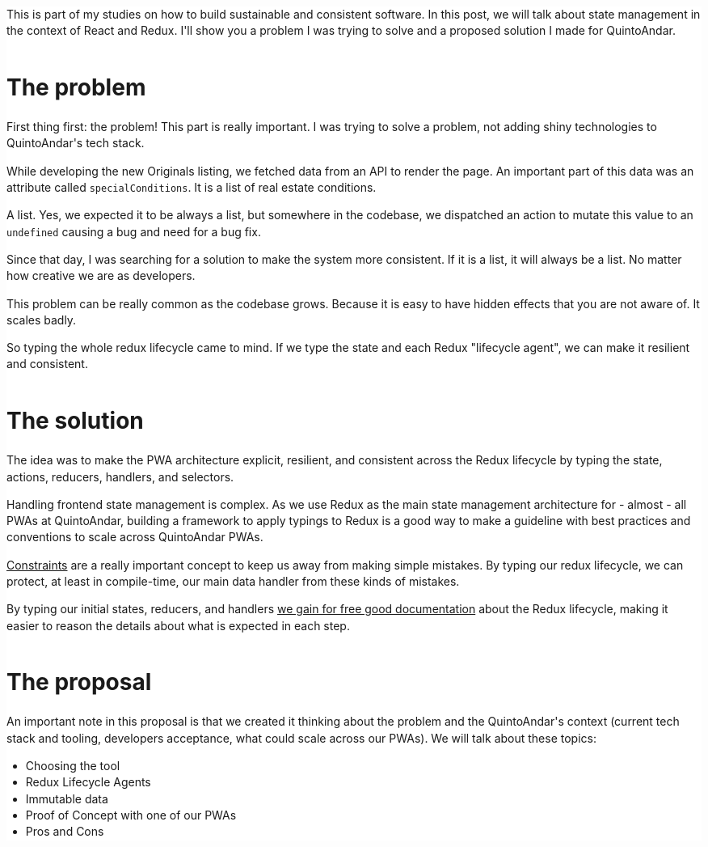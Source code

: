 This is part of my studies on how to build sustainable and consistent software. In this post, we will talk about state management in the context of React and Redux. I'll show you a problem I was trying to solve and a proposed solution I made for QuintoAndar.

# The problem

First thing first: the problem! This part is really important. I was trying to solve a problem, not adding shiny technologies to QuintoAndar's tech stack.

While developing the new Originals listing, we fetched data from an API to render the page. An important part of this data was an attribute called `specialConditions`. It is a list of real estate conditions.

A list. Yes, we expected it to be always a list, but somewhere in the codebase, we dispatched an action to mutate this value to an `undefined` causing a bug and need for a bug fix.

Since that day, I was searching for a solution to make the system more consistent. If it is a list, it will always be a list. No matter how creative we are as developers.

This problem can be really common as the codebase grows. Because it is easy to have hidden effects that you are not aware of. It scales badly.

So typing the whole redux lifecycle came to mind. If we type the state and each Redux "lifecycle agent", we can make it resilient and consistent.

# The solution

The idea was to make the PWA architecture explicit, resilient, and consistent across the Redux lifecycle by typing the state, actions, reducers, handlers, and selectors.

Handling frontend state management is complex. As we use Redux as the main state management architecture for - almost - all PWAs at QuintoAndar, building a framework to apply typings to Redux is a good way to make a guideline with best practices and conventions to scale across QuintoAndar PWAs.

[Constraints](https://www.youtube.com/watch?v=TqfbAXCCVwE&feature=emb_title) are a really important concept to keep us away from making simple mistakes. By typing our redux lifecycle, we can protect, at least in compile-time, our main data handler from these kinds of mistakes.

By typing our initial states, reducers, and handlers [we gain for free good documentation](https://dropbox.tech/application/our-journey-to-type-checking-4-million-lines-of-python) about the Redux lifecycle, making it easier to reason the details about what is expected in each step.

# The proposal

An important note in this proposal is that we created it thinking about the problem and the QuintoAndar's context (current tech stack and tooling, developers acceptance, what could scale across our PWAs). We will talk about these topics:

- Choosing the tool
- Redux Lifecycle Agents
- Immutable data
- Proof of Concept with one of our PWAs
- Pros and Cons
